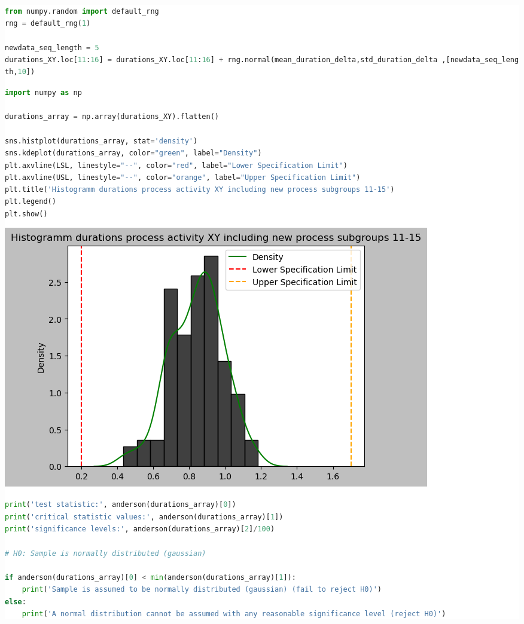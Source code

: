 ```python
from numpy.random import default_rng
rng = default_rng(1)

newdata_seq_length = 5
durations_XY.loc[11:16] = durations_XY.loc[11:16] + rng.normal(mean_duration_delta,std_duration_delta ,[newdata_seq_length,10])
```


```python
import numpy as np

durations_array = np.array(durations_XY).flatten()

sns.histplot(durations_array, stat='density')
sns.kdeplot(durations_array, color="green", label="Density")
plt.axvline(LSL, linestyle="--", color="red", label="Lower Specification Limit")
plt.axvline(USL, linestyle="--", color="orange", label="Upper Specification Limit")
plt.title('Histogramm durations process activity XY including new process subgroups 11-15')
plt.legend()
plt.show()
```


    
![png](/blog/Statistical%20Process%20Control%20with%20auto-generated%20control%20charts%20in%20python_files/Statistical%20Process%20Control%20with%20auto-generated%20control%20charts%20in%20python_24_0.png)
    



```python
print('test statistic:', anderson(durations_array)[0])
print('critical statistic values:', anderson(durations_array)[1])
print('significance levels:', anderson(durations_array)[2]/100)

# H0: Sample is normally distributed (gaussian)

if anderson(durations_array)[0] < min(anderson(durations_array)[1]):
    print('Sample is assumed to be normally distributed (gaussian) (fail to reject H0)')
else:
    print('A normal distribution cannot be assumed with any reasonable significance level (reject H0)')
```
